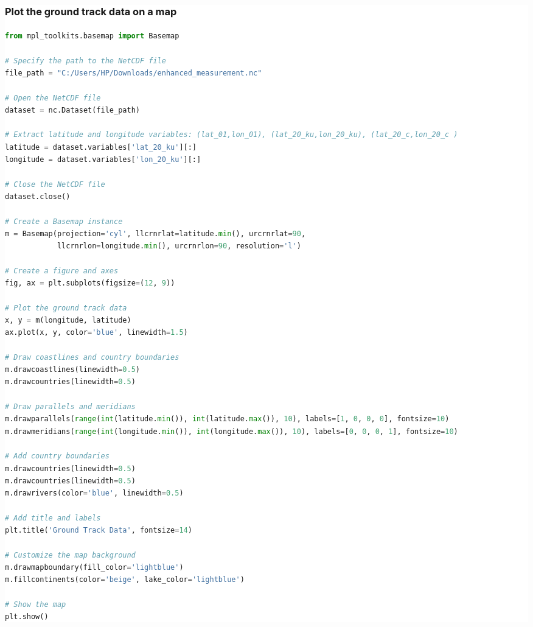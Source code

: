 
### Plot the ground track data on a map


```python
from mpl_toolkits.basemap import Basemap

# Specify the path to the NetCDF file
file_path = "C:/Users/HP/Downloads/enhanced_measurement.nc"

# Open the NetCDF file
dataset = nc.Dataset(file_path)

# Extract latitude and longitude variables: (lat_01,lon_01), (lat_20_ku,lon_20_ku), (lat_20_c,lon_20_c )
latitude = dataset.variables['lat_20_ku'][:]
longitude = dataset.variables['lon_20_ku'][:]

# Close the NetCDF file
dataset.close()

# Create a Basemap instance
m = Basemap(projection='cyl', llcrnrlat=latitude.min(), urcrnrlat=90,
            llcrnrlon=longitude.min(), urcrnrlon=90, resolution='l')

# Create a figure and axes
fig, ax = plt.subplots(figsize=(12, 9))

# Plot the ground track data
x, y = m(longitude, latitude)
ax.plot(x, y, color='blue', linewidth=1.5)

# Draw coastlines and country boundaries
m.drawcoastlines(linewidth=0.5)
m.drawcountries(linewidth=0.5)

# Draw parallels and meridians
m.drawparallels(range(int(latitude.min()), int(latitude.max()), 10), labels=[1, 0, 0, 0], fontsize=10)
m.drawmeridians(range(int(longitude.min()), int(longitude.max()), 10), labels=[0, 0, 0, 1], fontsize=10)

# Add country boundaries
m.drawcountries(linewidth=0.5)
m.drawcountries(linewidth=0.5)
m.drawrivers(color='blue', linewidth=0.5)

# Add title and labels
plt.title('Ground Track Data', fontsize=14)

# Customize the map background
m.drawmapboundary(fill_color='lightblue')
m.fillcontinents(color='beige', lake_color='lightblue')

# Show the map
plt.show()

```
